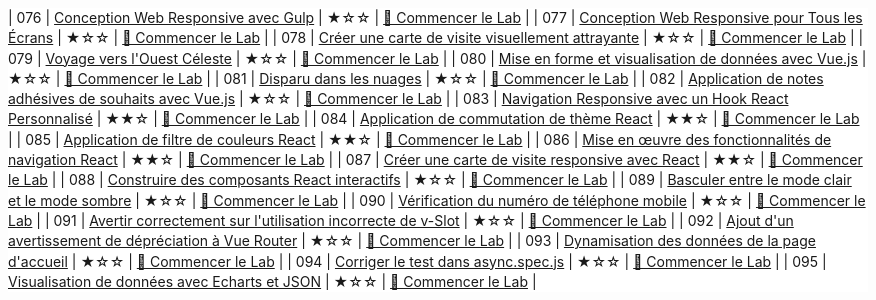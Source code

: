 |     076 | [Conception Web Responsive avec Gulp](https://labex.io/fr/courses/project-responsive-page-layout)                                                       | ★☆☆          | [🚀 Commencer le Lab](https://labex.io/fr/courses/project-responsive-page-layout)                            |
|     077 | [Conception Web Responsive pour Tous les Écrans](https://labex.io/fr/courses/project-responsive-web-design)                                             | ★☆☆          | [🚀 Commencer le Lab](https://labex.io/fr/courses/project-responsive-web-design)                             |
|     078 | [Créer une carte de visite visuellement attrayante](https://labex.io/fr/courses/project-user-business-cards)                                            | ★☆☆          | [🚀 Commencer le Lab](https://labex.io/fr/courses/project-user-business-cards)                               |
|     079 | [Voyage vers l'Ouest Céleste](https://labex.io/fr/courses/project-westward-journey-to-heavenly-west)                                                    | ★☆☆          | [🚀 Commencer le Lab](https://labex.io/fr/courses/project-westward-journey-to-heavenly-west)                 |
|     080 | [Mise en forme et visualisation de données avec Vue.js](https://labex.io/fr/courses/project-table-data-conversion)                                      | ★☆☆          | [🚀 Commencer le Lab](https://labex.io/fr/courses/project-table-data-conversion)                             |
|     081 | [Disparu dans les nuages](https://labex.io/fr/courses/project-vanished-into-thin-air)                                                                   | ★☆☆          | [🚀 Commencer le Lab](https://labex.io/fr/courses/project-vanished-into-thin-air)                            |
|     082 | [Application de notes adhésives de souhaits avec Vue.js](https://labex.io/fr/courses/project-wish-sticky-note)                                          | ★☆☆          | [🚀 Commencer le Lab](https://labex.io/fr/courses/project-wish-sticky-note)                                  |
|     083 | [Navigation Responsive avec un Hook React Personnalisé](https://labex.io/fr/courses/project-browser-window-size)                                        | ★★☆          | [🚀 Commencer le Lab](https://labex.io/fr/courses/project-browser-window-size)                               |
|     084 | [Application de commutation de thème React](https://labex.io/fr/courses/project-change-page-theme)                                                      | ★★☆          | [🚀 Commencer le Lab](https://labex.io/fr/courses/project-change-page-theme)                                 |
|     085 | [Application de filtre de couleurs React](https://labex.io/fr/courses/project-colour-filter)                                                            | ★★☆          | [🚀 Commencer le Lab](https://labex.io/fr/courses/project-colour-filter)                                     |
|     086 | [Mise en œuvre des fonctionnalités de navigation React](https://labex.io/fr/courses/project-navigation-features)                                        | ★★☆          | [🚀 Commencer le Lab](https://labex.io/fr/courses/project-navigation-features)                               |
|     087 | [Créer une carte de visite responsive avec React](https://labex.io/fr/courses/project-personal-card-generator)                                          | ★★☆          | [🚀 Commencer le Lab](https://labex.io/fr/courses/project-personal-card-generator)                           |
|     088 | [Construire des composants React interactifs](https://labex.io/fr/courses/project-show-and-hide)                                                        | ★☆☆          | [🚀 Commencer le Lab](https://labex.io/fr/courses/project-show-and-hide)                                     |
|     089 | [Basculer entre le mode clair et le mode sombre](https://labex.io/fr/courses/project-switch-between-light-and-dark)                                     | ★☆☆          | [🚀 Commencer le Lab](https://labex.io/fr/courses/project-switch-between-light-and-dark)                     |
|     090 | [Vérification du numéro de téléphone mobile](https://labex.io/fr/courses/project-account-verification)                                                  | ★☆☆          | [🚀 Commencer le Lab](https://labex.io/fr/courses/project-account-verification)                              |
|     091 | [Avertir correctement sur l'utilisation incorrecte de v-Slot](https://labex.io/fr/courses/project-correctly-warn-incorrect-v-slot-usage)                | ★☆☆          | [🚀 Commencer le Lab](https://labex.io/fr/courses/project-correctly-warn-incorrect-v-slot-usage)             |
|     092 | [Ajout d'un avertissement de dépréciation à Vue Router](https://labex.io/fr/courses/project-deprecated-addroutes)                                       | ★☆☆          | [🚀 Commencer le Lab](https://labex.io/fr/courses/project-deprecated-addroutes)                              |
|     093 | [Dynamisation des données de la page d'accueil](https://labex.io/fr/courses/project-dynamization-of-homepage-data)                                      | ★☆☆          | [🚀 Commencer le Lab](https://labex.io/fr/courses/project-dynamization-of-homepage-data)                     |
|     094 | [Corriger le test dans async.spec.js](https://labex.io/fr/courses/project-fix-the-test-in-asyncspecjs)                                                  | ★☆☆          | [🚀 Commencer le Lab](https://labex.io/fr/courses/project-fix-the-test-in-asyncspecjs)                       |
|     095 | [Visualisation de données avec Echarts et JSON](https://labex.io/fr/courses/project-food-protein-revealed)                                              | ★☆☆          | [🚀 Commencer le Lab](https://labex.io/fr/courses/project-food-protein-revealed)                             |